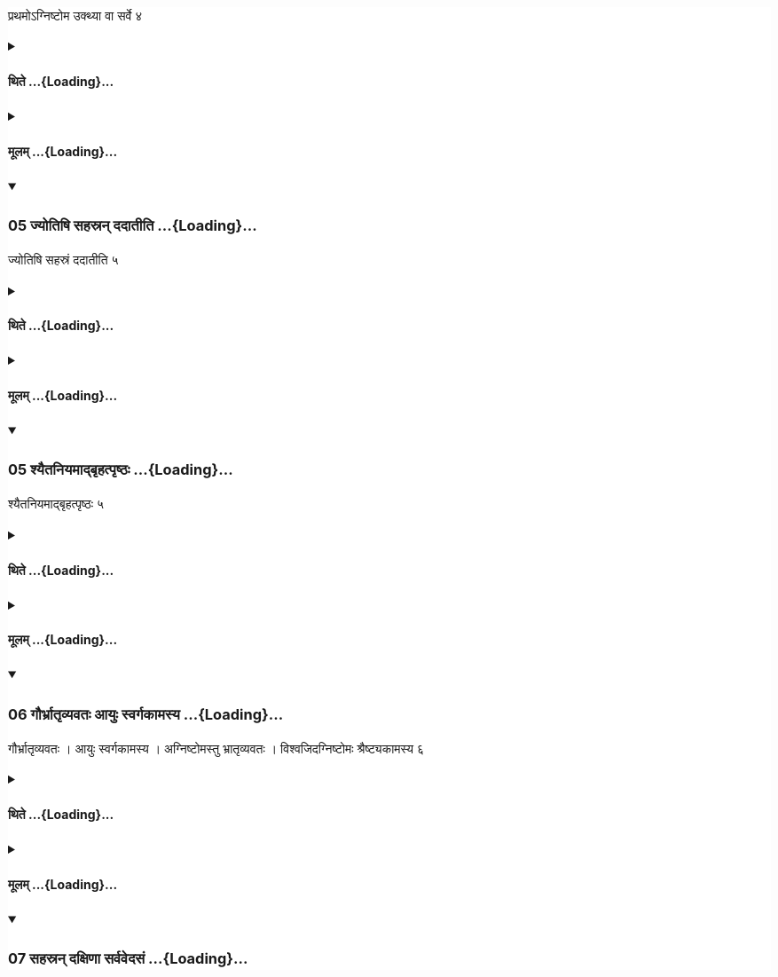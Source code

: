 प्रथमोऽग्निष्टोम उक्थ्या वा सर्वे ४
</details>
</div>
<div class="js_include collapsed" newlevelforh1="4" title="थिते" unfilled url="/vedAH_yajuH/taittirIyam/sUtram/ApastambaH/shrautam/thite/22/01/04_prathamo-gniShToma_ukthyA_vA.md">
<details><summary><h4>थिते ...{Loading}...</h4></summary></details>
</div>
<div class="js_include collapsed" newlevelforh1="4" title="मूलम्" unfilled url="/vedAH_yajuH/taittirIyam/sUtram/ApastambaH/shrautam/mUlam/22/01/04_prathamo-gniShToma_ukthyA_vA.md">
<details><summary><h4>मूलम् ...{Loading}...</h4></summary></details>
</div>
<div class="js_include" includetitle="true" newlevelforh1="3" unfilled url="/vedAH_yajuH/taittirIyam/sUtram/ApastambaH/shrautam/vishvAsa-prastutiH/22/01/05_jyotiShi_sahasran_dadAtIti.md">
<details open><summary><h3>05 ज्योतिषि सहस्रन् ददातीति ...{Loading}...</h3></summary>

ज्योतिषि सहस्रं ददातीति ५
</details>
</div>
<div class="js_include collapsed" newlevelforh1="4" title="थिते" unfilled url="/vedAH_yajuH/taittirIyam/sUtram/ApastambaH/shrautam/thite/22/01/05_jyotiShi_sahasran_dadAtIti.md">
<details><summary><h4>थिते ...{Loading}...</h4></summary></details>
</div>
<div class="js_include collapsed" newlevelforh1="4" title="मूलम्" unfilled url="/vedAH_yajuH/taittirIyam/sUtram/ApastambaH/shrautam/mUlam/22/01/05_jyotiShi_sahasran_dadAtIti.md">
<details><summary><h4>मूलम् ...{Loading}...</h4></summary></details>
</div>
<div class="js_include" includetitle="true" newlevelforh1="3" unfilled url="/vedAH_yajuH/taittirIyam/sUtram/ApastambaH/shrautam/vishvAsa-prastutiH/22/01/05_shyaitaniyamAdbRhatpRShThaH.md">
<details open><summary><h3>05 श्यैतनियमाद्बृहत्पृष्ठः ...{Loading}...</h3></summary>

श्यैतनियमाद्बृहत्पृष्ठः ५
</details>
</div>
<div class="js_include collapsed" newlevelforh1="4" title="थिते" unfilled url="/vedAH_yajuH/taittirIyam/sUtram/ApastambaH/shrautam/thite/22/01/05_shyaitaniyamAdbRhatpRShThaH.md">
<details><summary><h4>थिते ...{Loading}...</h4></summary></details>
</div>
<div class="js_include collapsed" newlevelforh1="4" title="मूलम्" unfilled url="/vedAH_yajuH/taittirIyam/sUtram/ApastambaH/shrautam/mUlam/22/01/05_shyaitaniyamAdbRhatpRShThaH.md">
<details><summary><h4>मूलम् ...{Loading}...</h4></summary></details>
</div>
<div class="js_include" includetitle="true" newlevelforh1="3" unfilled url="/vedAH_yajuH/taittirIyam/sUtram/ApastambaH/shrautam/vishvAsa-prastutiH/22/01/06_gaurbhrAtRvyavataH_AyuH_svargakAmasya.md">
<details open><summary><h3>06 गौर्भ्रातृव्यवतः आयुः स्वर्गकामस्य ...{Loading}...</h3></summary>

गौर्भ्रातृव्यवतः । आयुः स्वर्गकामस्य । अग्निष्टोमस्तु भ्रातृव्यवतः । विश्वजिदग्निष्टोमः श्रैष्ट्यकामस्य ६
</details>
</div>
<div class="js_include collapsed" newlevelforh1="4" title="थिते" unfilled url="/vedAH_yajuH/taittirIyam/sUtram/ApastambaH/shrautam/thite/22/01/06_gaurbhrAtRvyavataH_AyuH_svargakAmasya.md">
<details><summary><h4>थिते ...{Loading}...</h4></summary></details>
</div>
<div class="js_include collapsed" newlevelforh1="4" title="मूलम्" unfilled url="/vedAH_yajuH/taittirIyam/sUtram/ApastambaH/shrautam/mUlam/22/01/06_gaurbhrAtRvyavataH_AyuH_svargakAmasya.md">
<details><summary><h4>मूलम् ...{Loading}...</h4></summary></details>
</div>
<div class="js_include" includetitle="true" newlevelforh1="3" unfilled url="/vedAH_yajuH/taittirIyam/sUtram/ApastambaH/shrautam/vishvAsa-prastutiH/22/01/07_sahasran_daxiNA_sarvavedasaM.md">
<details open><summary><h3>07 सहस्रन् दक्षिणा सर्ववेदसं ...{Loading}...</h3></summary>
